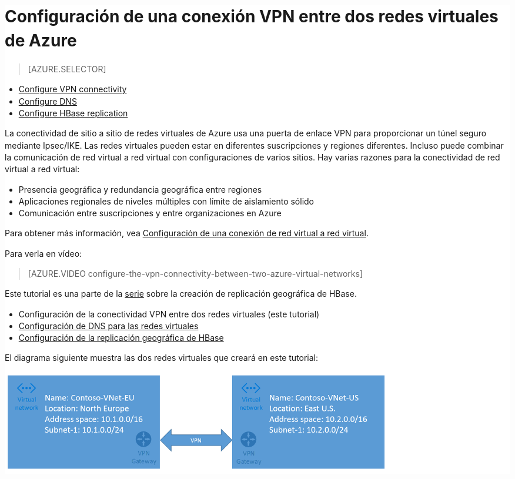 <properties 
   pageTitle="Configuración de una conexión VPN entre dos redes virtuales | Microsoft Azure" 
   description="Aprenda a configurar las conexiones VPN y la resolución de nombres de dominio entre dos redes virtuales de Azure, y cómo configurar la replicación geográfica de HBase." 
   services="hdinsight,virtual-network" 
   documentationCenter="" 
   authors="mumian" 
   manager="paulettm" 
   editor="cgronlun"/>

<tags
   ms.service="hdinsight"
   ms.devlang="na"
   ms.topic="article"
   ms.tgt_pltfrm="na"
   ms.workload="big-data" 
   ms.date="12/02/2015"
   ms.author="jgao"/>

# Configuración de una conexión VPN entre dos redes virtuales de Azure  

> [AZURE.SELECTOR]
- [Configure VPN connectivity](../hdinsight-hbase-geo-replication-configure-VNETs.md)
- [Configure DNS](hdinsight-hbase-geo-replication-configure-DNS.md)
- [Configure HBase replication](hdinsight-hbase-geo-replication.md) 

La conectividad de sitio a sitio de redes virtuales de Azure usa una puerta de enlace VPN para proporcionar un túnel seguro mediante Ipsec/IKE. Las redes virtuales pueden estar en diferentes suscripciones y regiones diferentes. Incluso puede combinar la comunicación de red virtual a red virtual con configuraciones de varios sitios. Hay varias razones para la conectividad de red virtual a red virtual:

- Presencia geográfica y redundancia geográfica entre regiones 
- Aplicaciones regionales de niveles múltiples con límite de aislamiento sólido 
- Comunicación entre suscripciones y entre organizaciones en Azure

Para obtener más información, vea [Configuración de una conexión de red virtual a red virtual](../virtual-network/virtual-networks-configure-vnet-to-vnet-connection.md).

Para verla en vídeo:

> [AZURE.VIDEO configure-the-vpn-connectivity-between-two-azure-virtual-networks]

Este tutorial es una parte de la [serie][hdinsight-hbase-replication] sobre la creación de replicación geográfica de HBase.

- Configuración de la conectividad VPN entre dos redes virtuales (este tutorial)
- [Configuración de DNS para las redes virtuales][hdinsight-hbase-geo-replication-dns]
- [Configuración de la replicación geográfica de HBase][hdinsight-hbase-geo-replication]

El diagrama siguiente muestra las dos redes virtuales que creará en este tutorial:

![Diagrama de red virtual de replicación de HBase para HDInsight][img-vnet-diagram]
 

[hdinsight-hbase-geo-replication-dns]: hdinsight-hbase-geo-replication-configure-dns.md
[hdinsight-hbase-geo-replication]: hdinsight-hbase-geo-replication.md
[azure-purchase-options]: http://azure.microsoft.com/pricing/purchase-options/
[azure-member-offers]: http://azure.microsoft.com/pricing/member-offers/
[azure-free-trial]: http://azure.microsoft.com/pricing/free-trial/
[azure-portal]: https://portal.azure.com
[powershell-install]: ../install-configure-powershell
[hdinsight-hbase-replication]: ../hdinsight-hbase-geo-replication/
[hdinsight-hbase-dns]: ../hdinsight-hbase-geo-replication-configure-DNS/
[img-vnet-diagram]: ./media/hdinsight-hbase-geo-replication-configure-VNets/HDInsight.HBase.VPN.diagram.png
[img-vnet-lnet-diagram]: ./media/hdinsight-hbase-geo-replication-configure-VNets/HDInsight.HBase.VPN.LNet.diagram.png
[img-vpn-status]: ./media/hdinsight-hbase-geo-replication-configure-VNets/HDInsight.HBase.VPN.status.png